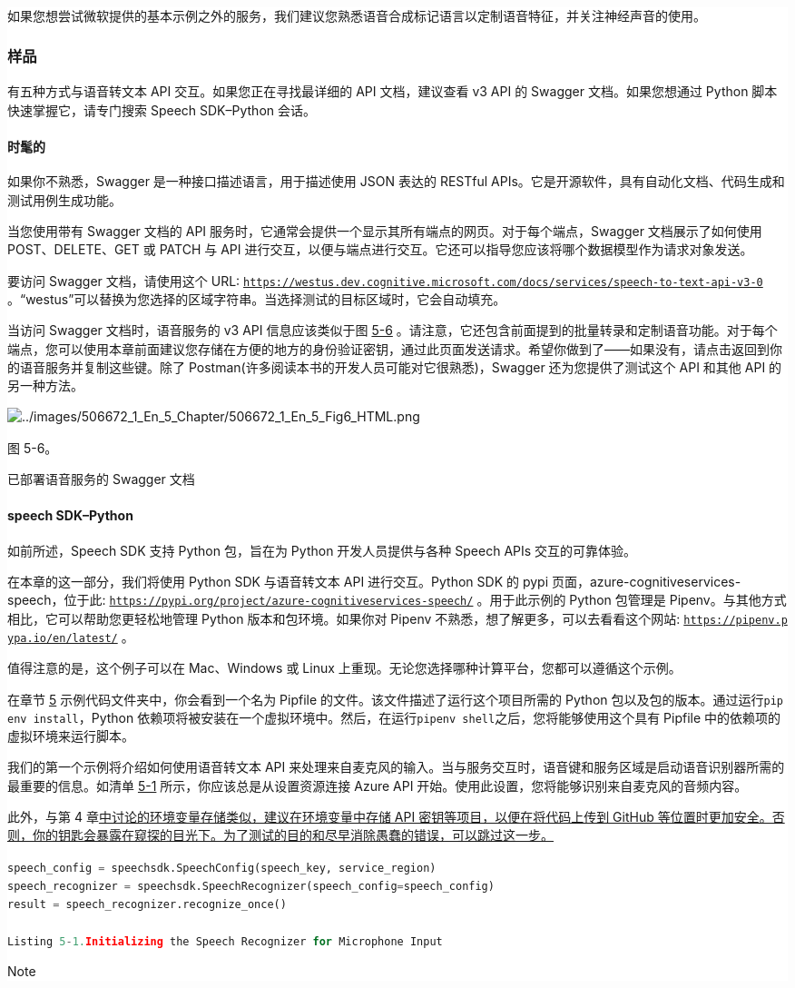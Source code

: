 如果您想尝试微软提供的基本示例之外的服务，我们建议您熟悉语音合成标记语言以定制语音特征，并关注神经声音的使用。

### 样品

有五种方式与语音转文本 API 交互。如果您正在寻找最详细的 API 文档，建议查看 v3 API 的 Swagger 文档。如果您想通过 Python 脚本快速掌握它，请专门搜索 Speech SDK–Python 会话。

#### 时髦的

如果你不熟悉，Swagger 是一种接口描述语言，用于描述使用 JSON 表达的 RESTful APIs。它是开源软件，具有自动化文档、代码生成和测试用例生成功能。

当您使用带有 Swagger 文档的 API 服务时，它通常会提供一个显示其所有端点的网页。对于每个端点，Swagger 文档展示了如何使用 POST、DELETE、GET 或 PATCH 与 API 进行交互，以便与端点进行交互。它还可以指导您应该将哪个数据模型作为请求对象发送。

要访问 Swagger 文档，请使用这个 URL: [`https://westus.dev.cognitive.microsoft.com/docs/services/speech-to-text-api-v3-0`](https://westus.dev.cognitive.microsoft.com/docs/services/speech-to-text-api-v3-0) 。“westus”可以替换为您选择的区域字符串。当选择测试的目标区域时，它会自动填充。

当访问 Swagger 文档时，语音服务的 v3 API 信息应该类似于图 [5-6](#Fig6) 。请注意，它还包含前面提到的批量转录和定制语音功能。对于每个端点，您可以使用本章前面建议您存储在方便的地方的身份验证密钥，通过此页面发送请求。希望你做到了——如果没有，请点击返回到你的语音服务并复制这些键。除了 Postman(许多阅读本书的开发人员可能对它很熟悉)，Swagger 还为您提供了测试这个 API 和其他 API 的另一种方法。

![../images/506672_1_En_5_Chapter/506672_1_En_5_Fig6_HTML.png](../images/506672_1_En_5_Chapter/506672_1_En_5_Fig6_HTML.png)

图 5-6。

已部署语音服务的 Swagger 文档

#### speech SDK–Python

如前所述，Speech SDK 支持 Python 包，旨在为 Python 开发人员提供与各种 Speech APIs 交互的可靠体验。

在本章的这一部分，我们将使用 Python SDK 与语音转文本 API 进行交互。Python SDK 的 pypi 页面，azure-cognitiveservices-speech，位于此: [`https://pypi.org/project/azure-cognitiveservices-speech/`](https://pypi.org/project/azure-cognitiveservices-speech/) 。用于此示例的 Python 包管理是 Pipenv。与其他方式相比，它可以帮助您更轻松地管理 Python 版本和包环境。如果你对 Pipenv 不熟悉，想了解更多，可以去看看这个网站: [`https://pipenv.pypa.io/en/latest/`](https://pipenv.pypa.io/en/latest/) 。

值得注意的是，这个例子可以在 Mac、Windows 或 Linux 上重现。无论您选择哪种计算平台，您都可以遵循这个示例。

在章节 [5](5.html) 示例代码文件夹中，你会看到一个名为 Pipfile 的文件。该文件描述了运行这个项目所需的 Python 包以及包的版本。通过运行`pipenv install`，Python 依赖项将被安装在一个虚拟环境中。然后，在运行`pipenv shell`之后，您将能够使用这个具有 Pipfile 中的依赖项的虚拟环境来运行脚本。

我们的第一个示例将介绍如何使用语音转文本 API 来处理来自麦克风的输入。当与服务交互时，语音键和服务区域是启动语音识别器所需的最重要的信息。如清单 [5-1](#PC1) 所示，你应该总是从设置资源连接 Azure API 开始。使用此设置，您将能够识别来自麦克风的音频内容。

此外，与第 4 章[中讨论的环境变量存储类似，建议在环境变量中存储 API 密钥等项目，以便在将代码上传到 GitHub 等位置时更加安全。否则，你的钥匙会暴露在窥探的目光下。为了测试的目的和尽早消除愚蠢的错误，可以跳过这一步。](4.html)

```py
speech_config = speechsdk.SpeechConfig(speech_key, service_region)
speech_recognizer = speechsdk.SpeechRecognizer(speech_config=speech_config)
result = speech_recognizer.recognize_once()

Listing 5-1.Initializing the Speech Recognizer for Microphone Input

```

Note
